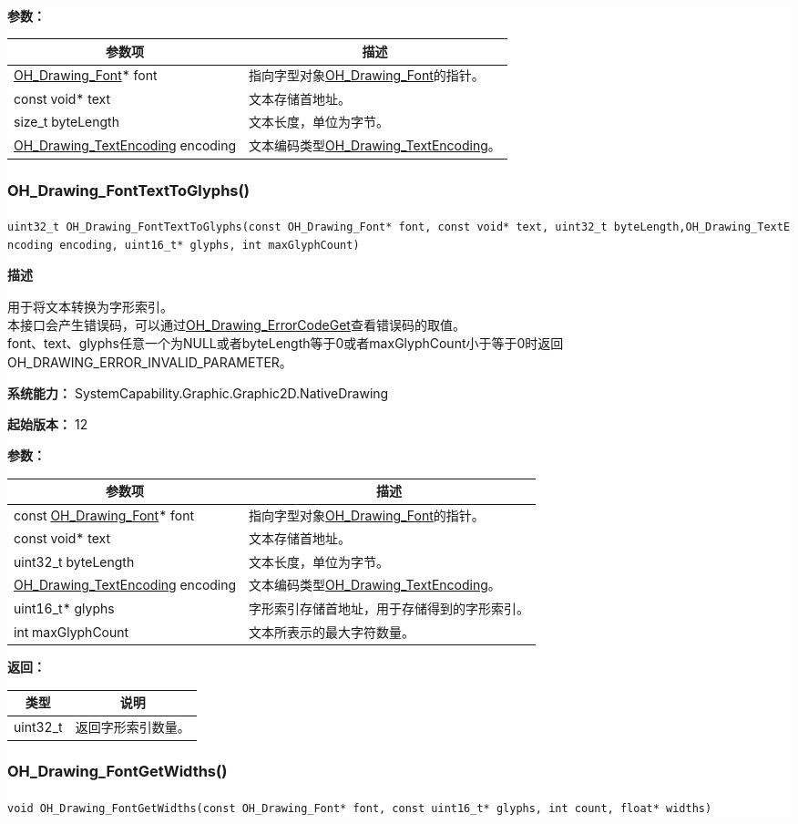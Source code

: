 
**参数：**

| 参数项 | 描述 |
| -- | -- |
| [OH_Drawing_Font](capi-oh-drawing-font.md)* font | 指向字型对象[OH_Drawing_Font](capi-oh-drawing-font.md)的指针。 |
| const void* text | 文本存储首地址。 |
| size_t byteLength | 文本长度，单位为字节。 |
| [OH_Drawing_TextEncoding](capi-drawing-types-h.md#oh_drawing_textencoding) encoding | 文本编码类型[OH_Drawing_TextEncoding](capi-drawing-types-h.md#oh_drawing_textencoding)。 |

### OH_Drawing_FontTextToGlyphs()

```
uint32_t OH_Drawing_FontTextToGlyphs(const OH_Drawing_Font* font, const void* text, uint32_t byteLength,OH_Drawing_TextEncoding encoding, uint16_t* glyphs, int maxGlyphCount)
```

**描述**

用于将文本转换为字形索引。<br>本接口会产生错误码，可以通过[OH_Drawing_ErrorCodeGet](capi-drawing-error-code-h.md#oh_drawing_errorcodeget)查看错误码的取值。<br>font、text、glyphs任意一个为NULL或者byteLength等于0或者maxGlyphCount小于等于0时返回OH_DRAWING_ERROR_INVALID_PARAMETER。

**系统能力：** SystemCapability.Graphic.Graphic2D.NativeDrawing

**起始版本：** 12


**参数：**

| 参数项 | 描述 |
| -- | -- |
| const [OH_Drawing_Font](capi-oh-drawing-font.md)* font | 指向字型对象[OH_Drawing_Font](capi-oh-drawing-font.md)的指针。 |
| const void* text | 文本存储首地址。 |
| uint32_t byteLength | 文本长度，单位为字节。 |
| [OH_Drawing_TextEncoding](capi-drawing-types-h.md#oh_drawing_textencoding) encoding | 文本编码类型[OH_Drawing_TextEncoding](capi-drawing-types-h.md#oh_drawing_textencoding)。 |
| uint16_t* glyphs | 字形索引存储首地址，用于存储得到的字形索引。 |
| int maxGlyphCount | 文本所表示的最大字符数量。 |

**返回：**

| 类型 | 说明 |
| -- | -- |
| uint32_t | 返回字形索引数量。 |

### OH_Drawing_FontGetWidths()

```
void OH_Drawing_FontGetWidths(const OH_Drawing_Font* font, const uint16_t* glyphs, int count, float* widths)
```
